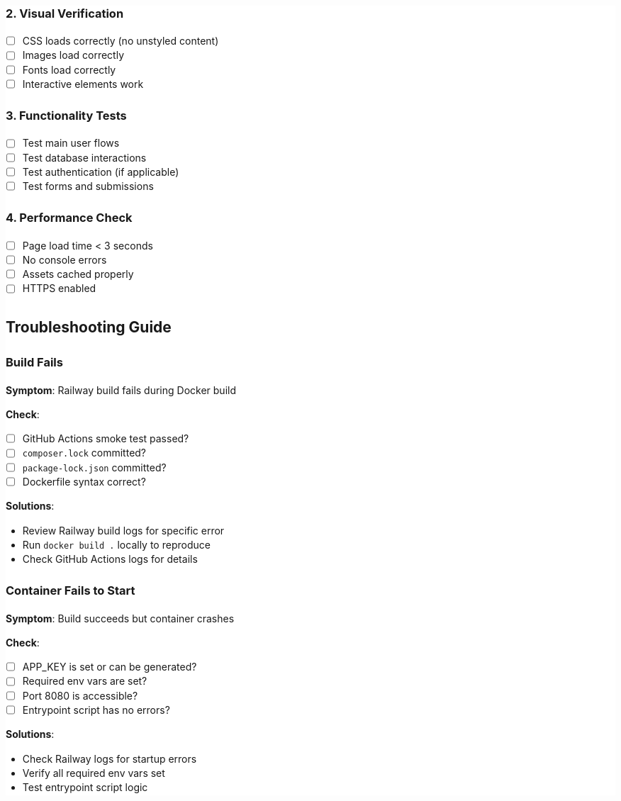 ### 2. Visual Verification

- [ ] CSS loads correctly (no unstyled content)
- [ ] Images load correctly
- [ ] Fonts load correctly
- [ ] Interactive elements work

### 3. Functionality Tests

- [ ] Test main user flows
- [ ] Test database interactions
- [ ] Test authentication (if applicable)
- [ ] Test forms and submissions

### 4. Performance Check

- [ ] Page load time < 3 seconds
- [ ] No console errors
- [ ] Assets cached properly
- [ ] HTTPS enabled

## Troubleshooting Guide

### Build Fails

**Symptom**: Railway build fails during Docker build

**Check**:
- [ ] GitHub Actions smoke test passed?
- [ ] `composer.lock` committed?
- [ ] `package-lock.json` committed?
- [ ] Dockerfile syntax correct?

**Solutions**:
- Review Railway build logs for specific error
- Run `docker build .` locally to reproduce
- Check GitHub Actions logs for details

### Container Fails to Start

**Symptom**: Build succeeds but container crashes

**Check**:
- [ ] APP_KEY is set or can be generated?
- [ ] Required env vars are set?
- [ ] Port 8080 is accessible?
- [ ] Entrypoint script has no errors?

**Solutions**:
- Check Railway logs for startup errors
- Verify all required env vars set
- Test entrypoint script logic
